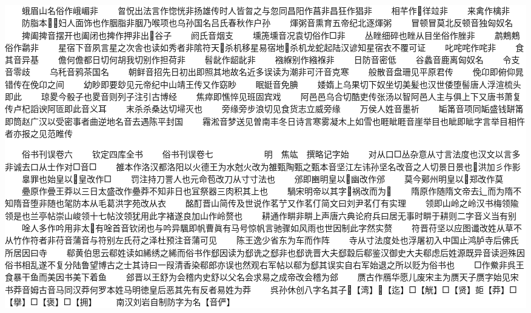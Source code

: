 　　蛾眉山名俗作峨嵋非
　　曶怳出法言作惚恍非扬雄传时人皆曶之与忽同昌阳作菖非昌狂作猖非
　　相芊作徉竝非
　　来禽作檎非
　　防脂本妇人面饰也作胭脂非胭乃喉项也乌孙国名吕氏春秋作户孙
　　煇粥音熏育五帝纪北逐煇粥
　　冒顿冒莫北反顿音独匈奴名
　　捭阖捭音摆开也阖闭也捭作押非出谷子
　　阏氏音烟支
　　壎箎壎音况袁切俗作□非
　　丛睉细碎也睉从目坐俗作脞非
　　鹔鷞鷞俗作鹴非
　　星宿下音夙言星之次舎也读如秀者非隂符天杀机移星易宿地杀机龙蛇起陆汉谚知星宿衣不覆可证
　　叱咤咤作咤非
　　食其音异基
　　儋何儋都日切何胡我切别作担荷非
　　髫龀作龆龀非
　　襁緥别作繈褓非
　　日防音密低
　　谷蠡音鹿离匈奴名
　　令支音零歧
　　乌秅音鸦茶国名
　　朝鲜音招先日初出即照其地故名近多误读为潮非可汗音克寒
　　般散音盘珊见平原君传
　　俛卬即俯仰晁错传在俛卬之间
　　幼眇即要玅见元帝纪中山靖王传又作窈眇
　　眠娗音免腆
　　婑媠上乌果切下奴坐切美髪也汉世倭堕髻唐人浮渲梳头即此
　　琼畟今骰子也畟音则列子注引古博经
　　焦瘁即憔悴见班固宾戏
　　阿邑邑乌合切酷吏传张汤以智阿邑人主与俱上下又唐书萧复传卢杞謟谀阿匼即此音义耳
　　末杀杀桑达切埽灭也
　　旁缘旁步浪切见食货志立威旁缘
　　万侯人姓音墨祈
　　缿筩音项同缿盛钱缾筩即筒赵广汉以受密事者曲逆地名音去遇陈平封国
　　霿淞音梦送见曽南丰冬日诗言寒雾凝木上如雪也睚眦睚音崖举目也眦即眦字言举目相忤者亦报之见范睢传



　　俗书刊误卷六
　　钦定四库全书
　　俗书刊误卷七　　　　　　明　焦竑　撰略记字始
　　对从口□丛杂意从寸言法度也汉文以言多非诚去口从士作对□音□
　　雒本作洛汉都洛阳以火德王为水尅火改为雒甄陶甄之甄本音坚江左讳孙坚名改音之人切景日景也洪加彡作影
　　辠罪也始皇以皇改作□
　　罚注持刀詈人也元命苞改刀从寸寸法也
　　邠即豳明皇以幽改作邠
　　莫今鄚州明皇以郑改作莫
　　疉原作曡王莽以三日太盛改作疉莽不知非日也冝祭器三肉积其上也
　　騧宋明帝以其字祸改而为
　　隋原作随隋文帝去辶而为隋不知隋音堕非随也毠防本从毛葛洪字苑改从衣
　　酩酊晋山简传及世说作茗艼又作茗仃简文曰刘尹茗仃有实理
　　领即山岭之岭汉书梅领隃领是也兰亭帖崇山峻领十七帖汶领犹用此字褚遂良加山作岭赘也
　　耕通作畊非畊上声唐六典论府兵曰居无事时畊于耕则二字音义当有别
　　唫人多作吟用非太有唫首音钦闭也与吟异颿即帆曹眞有马号惊帆言驰骤如风雨也世因制此字然实赘
　　符晋苻坚以应图谶改姓从草不从竹作符者非苻音蒲音与符别左氏苻之泽杜预注音蒲可见
　　陈王逸少省东为车而作阵
　　寺从寸法度处也浮屠初入中国止鸿胪寺后佛氏所居因曰寺
　　郗黄伯思云郗姓读如絺绣之絺而俗书作郄因读为郄诜之郄非也郄诜晋大夫郄縠后郗鉴汉御史大夫郗虑后姓源既异音读迥殊因俗书相乱遂不复分陆鲁望博古之士其诗曰一叚清香染郗郎亦误也然观右军帖以郗为郄其误实自右军始退之所以贬为俗书也
　　□作鮝非呉王食暴干鱼而美因书美下着鱼
　　郐晋以王舒为会稽内史舒以父名会求易之成帝改会稽为郐
　　赝古作鴈华愿儿废宋主为赝天子赝字始见宋书莽音姆古音马同汉莽何罗本姓马明徳皇后恶其先有反者易姓为莽
　　呉孙休创八字名其子【湾】【迄】□【觥】□【贤】壾【莽】□【擧】□【褒】□【拥】
　　南汉刘岩自制防字为名【音俨】